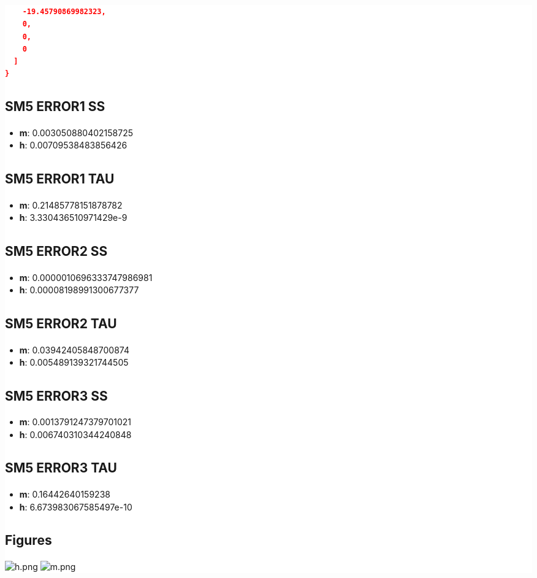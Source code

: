 ```json
    -19.45790869982323,
    0,
    0,
    0
  ]
}
```

## SM5 ERROR1 SS

- **m**: 0.003050880402158725
- **h**: 0.00709538483856426

## SM5 ERROR1 TAU

- **m**: 0.21485778151878782
- **h**: 3.330436510971429e-9

## SM5 ERROR2 SS

- **m**: 0.0000010696333747986981
- **h**: 0.00008198991300677377

## SM5 ERROR2 TAU

- **m**: 0.03942405848700874
- **h**: 0.005489139321744505

## SM5 ERROR3 SS

- **m**: 0.0013791247379701021
- **h**: 0.006740310344240848

## SM5 ERROR3 TAU

- **m**: 0.16442640159238
- **h**: 6.673983067585497e-10

## Figures

![h.png](images/h.png)
![m.png](images/m.png)
